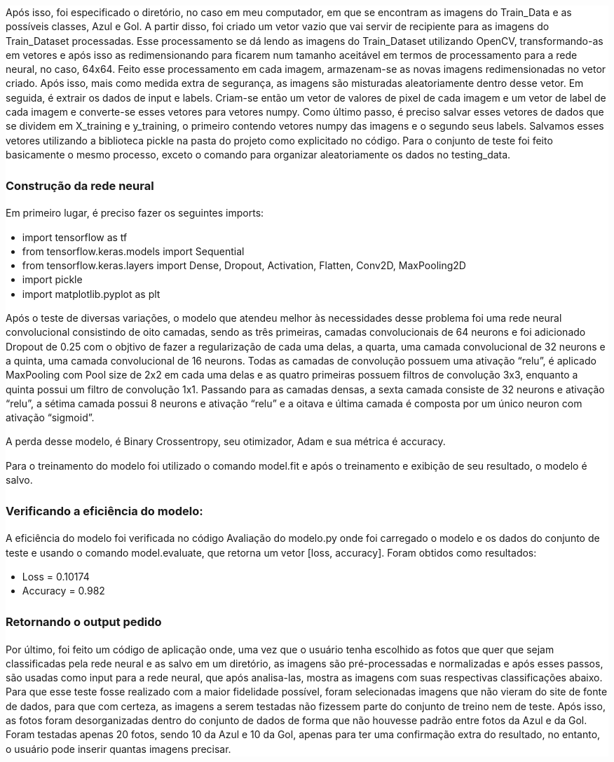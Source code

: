 Após isso, foi especificado o diretório, no caso em meu computador, em que se encontram as imagens do Train_Data e as possíveis classes, Azul e Gol. 
A partir disso, foi criado um vetor vazio que vai servir de recipiente para as imagens do Train_Dataset processadas. Esse processamento se dá lendo as imagens do Train_Dataset utilizando OpenCV, transformando-as em vetores e após isso as redimensionando para ficarem num tamanho aceitável em termos de processamento para a rede neural, no caso, 64x64. Feito esse processamento em cada imagem, armazenam-se as novas imagens redimensionadas no vetor criado.
Após isso, mais como medida extra de segurança, as imagens são misturadas aleatoriamente dentro desse vetor. 
Em seguida, é extrair os dados de input e labels. Criam-se então um vetor de valores de pixel de cada imagem e um vetor de label de cada imagem e converte-se esses vetores para vetores numpy. Como último passo, é preciso salvar esses vetores de dados que se dividem em X_training e y_training, o primeiro contendo vetores numpy das imagens e o segundo seus labels. Salvamos esses vetores utilizando a biblioteca pickle na pasta do projeto como explicitado no código. 
Para o conjunto de teste foi feito basicamente o mesmo processo, exceto o comando para organizar aleatoriamente os dados no testing_data.

### Construção da rede neural

Em primeiro lugar, é preciso fazer os seguintes imports:

- import tensorflow as tf
- from tensorflow.keras.models import Sequential
- from tensorflow.keras.layers import Dense, Dropout, Activation, Flatten, Conv2D, MaxPooling2D
- import pickle
- import matplotlib.pyplot as plt

Após o teste de diversas variações, o modelo que atendeu melhor às necessidades desse problema foi uma rede neural convolucional consistindo de oito camadas, sendo as três primeiras, camadas convolucionais de 64 neurons e foi adicionado Dropout de 0.25 com o objtivo de fazer a regularização de cada uma delas, a quarta, uma camada convolucional de 32 neurons e a quinta, uma camada convolucional de 16 neurons. Todas as camadas de convolução possuem uma ativação “relu”, é aplicado MaxPooling com Pool size de 2x2 em cada uma delas e as quatro primeiras possuem filtros de convolução 3x3, enquanto a quinta possui um filtro de convolução 1x1. Passando para as camadas densas, a sexta camada consiste de 32 neurons e ativação “relu”, a sétima camada possui 8 neurons e ativação “relu” e a oitava e última camada é composta por um único neuron com ativação “sigmoid”.

A perda desse modelo, é Binary Crossentropy, seu otimizador, Adam e sua métrica é accuracy.

Para o treinamento do modelo foi utilizado o comando model.fit e após o treinamento e exibição de seu resultado, o modelo é salvo.

### Verificando a eficiência do modelo:

A eficiência do modelo foi verificada no código Avaliação do modelo.py onde foi carregado o modelo e os dados do conjunto de teste e usando o comando model.evaluate, que retorna um vetor [loss, accuracy]. Foram obtidos como resultados:

- Loss = 0.10174
- Accuracy = 0.982

### Retornando o output pedido

Por último, foi feito um código de aplicação onde, uma vez que o usuário tenha escolhido as fotos que quer que sejam classificadas pela rede neural e as salvo em um diretório, as imagens são pré-processadas e normalizadas e após esses passos, são usadas como input para a rede neural, que após analisa-las, mostra as imagens com suas respectivas classificações abaixo. Para que esse teste fosse realizado com a maior fidelidade possível, foram selecionadas imagens que não vieram do site de fonte de dados, para que com certeza, as imagens a serem testadas não fizessem parte do conjunto de treino nem de teste. Após isso, as fotos foram desorganizadas dentro do conjunto de dados de forma que não houvesse padrão entre fotos da Azul e da Gol. Foram testadas apenas 20 fotos, sendo 10 da Azul e 10 da Gol, apenas para ter uma confirmação extra do resultado, no entanto, o usuário pode inserir quantas imagens precisar. 
